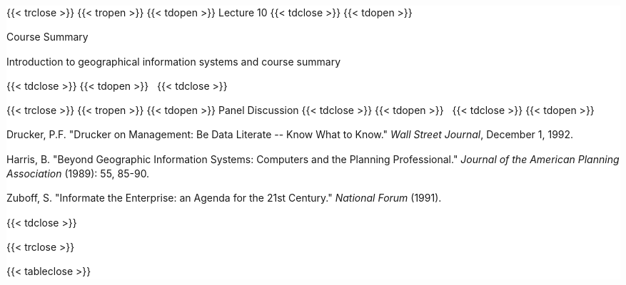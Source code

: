 {{< trclose >}}
{{< tropen >}}
{{< tdopen >}}
Lecture 10
{{< tdclose >}}
{{< tdopen >}}


Course Summary

Introduction to geographical information systems and course summary


{{< tdclose >}}
{{< tdopen >}}
 
{{< tdclose >}}

{{< trclose >}}
{{< tropen >}}
{{< tdopen >}}
Panel Discussion
{{< tdclose >}}
{{< tdopen >}}
 
{{< tdclose >}}
{{< tdopen >}}


Drucker, P.F. "Drucker on Management: Be Data Literate -- Know What to Know." _Wall Street Journal_, December 1, 1992.

Harris, B. "Beyond Geographic Information Systems: Computers and the Planning Professional." _Journal of the American Planning Association_ (1989): 55, 85-90.

Zuboff, S. "Informate the Enterprise: an Agenda for the 21st Century." _National Forum_ (1991).


{{< tdclose >}}

{{< trclose >}}

{{< tableclose >}}